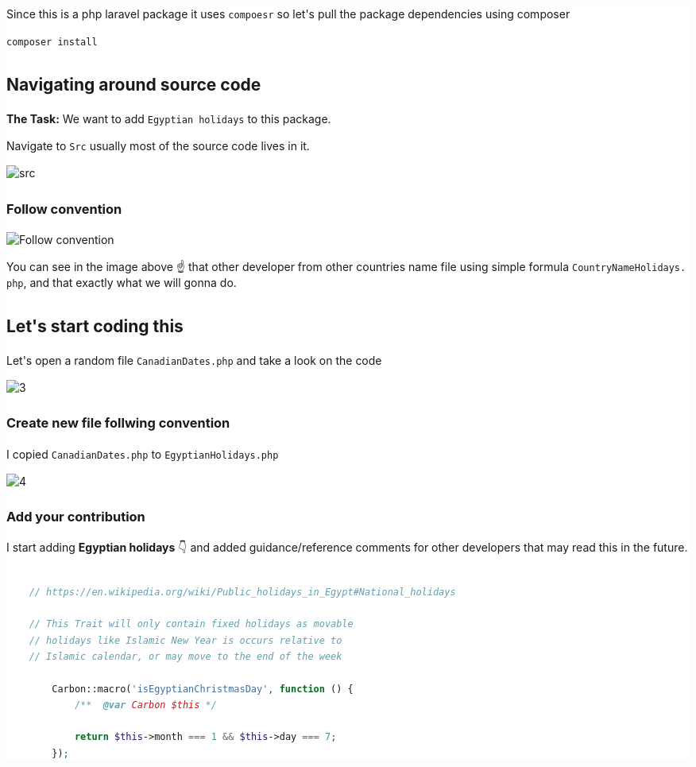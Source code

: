 Since this is a php laravel package it uses `compoesr` so let's pull the package dependencies using composer

```bash
composer install
```

<Tip body="<b>Note</b> that if this were a javascript package it'll use yarn or npm." />

## Navigating around source code

<DangerBox body="<b>Note:</b> The following example is php laravel specific code, but don't worry if you didn't fully grasp it. It's just for demonstration." />

**The Task:** We want to add `Egyptian holidays` to this package.

Navigate to `Src` usually most of the source code lives in it.

![src](/uploads/getting-started-with-opensource/src-folder.png)

### Follow convention

![Follow convention](/uploads/getting-started-with-opensource/dates.png)

You can see in the image above ☝ that other developer from other countries name file using simple formula `CountryNameHolidays.php`, and that exactly what we will gonna do.

## Let's start coding this

Let's open a random file `CanadianDates.php` and take a look on the code

![3](/uploads/getting-started-with-opensource/3.png)

### Create new file follwing convention

I copied `CanadianDates.php` to `EgyptianHolidays.php`

![4](/uploads/getting-started-with-opensource/4.png)

### Add your contribution

I start adding **Egyptian holidays** 👇 and added guidance/reference comments for other developers that may read this in the future.

```php

    // https://en.wikipedia.org/wiki/Public_holidays_in_Egypt#National_holidays

    // This Trait will only contain fixed holidays as movable
    // holidays like Islamic New Year is occurs relative to
    // Islamic calendar, or may move to the end of the week

        Carbon::macro('isEgyptianChristmasDay', function () {
            /**  @var Carbon $this */

            return $this->month === 1 && $this->day === 7;
        });

```
